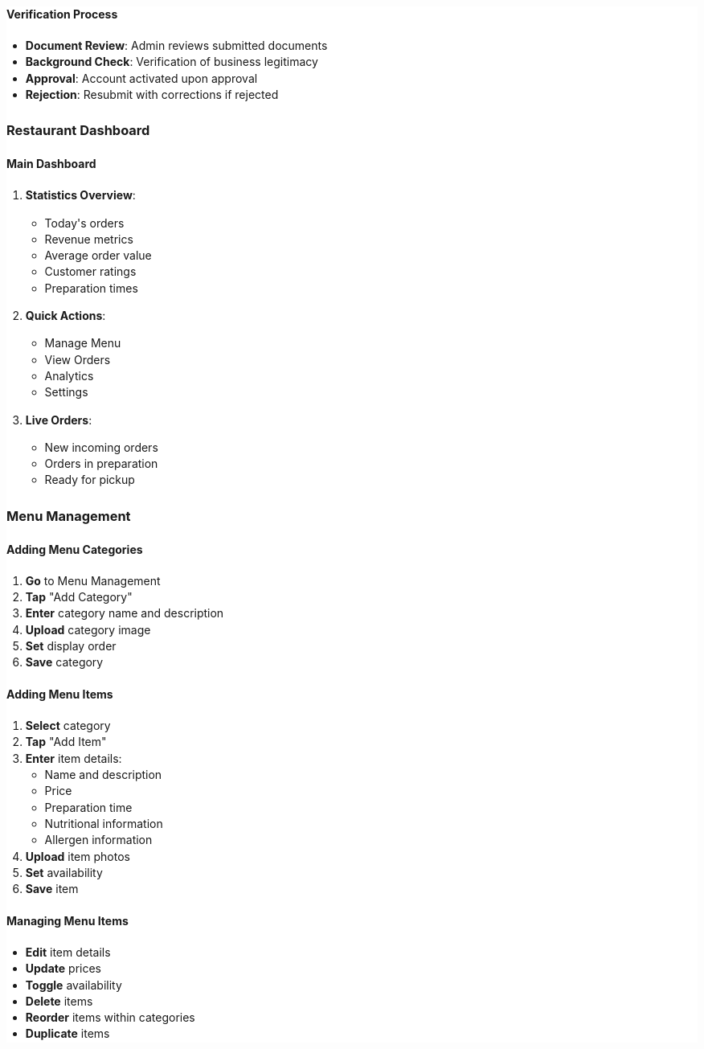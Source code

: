 #### Verification Process
- **Document Review**: Admin reviews submitted documents
- **Background Check**: Verification of business legitimacy
- **Approval**: Account activated upon approval
- **Rejection**: Resubmit with corrections if rejected

### Restaurant Dashboard

#### Main Dashboard
1. **Statistics Overview**:
   - Today's orders
   - Revenue metrics
   - Average order value
   - Customer ratings
   - Preparation times

2. **Quick Actions**:
   - Manage Menu
   - View Orders
   - Analytics
   - Settings

3. **Live Orders**:
   - New incoming orders
   - Orders in preparation
   - Ready for pickup

### Menu Management

#### Adding Menu Categories
1. **Go** to Menu Management
2. **Tap** "Add Category"
3. **Enter** category name and description
4. **Upload** category image
5. **Set** display order
6. **Save** category

#### Adding Menu Items
1. **Select** category
2. **Tap** "Add Item"
3. **Enter** item details:
   - Name and description
   - Price
   - Preparation time
   - Nutritional information
   - Allergen information
4. **Upload** item photos
5. **Set** availability
6. **Save** item

#### Managing Menu Items
- **Edit** item details
- **Update** prices
- **Toggle** availability
- **Delete** items
- **Reorder** items within categories
- **Duplicate** items
